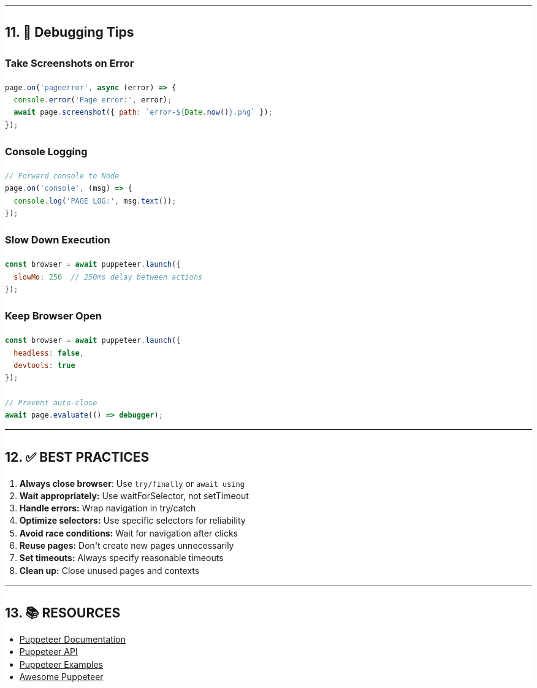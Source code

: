 
---

## 11. 🐛 Debugging Tips

### Take Screenshots on Error

```javascript
page.on('pageerror', async (error) => {
  console.error('Page error:', error);
  await page.screenshot({ path: `error-${Date.now()}.png` });
});
```

### Console Logging

```javascript
// Forward console to Node
page.on('console', (msg) => {
  console.log('PAGE LOG:', msg.text());
});
```

### Slow Down Execution

```javascript
const browser = await puppeteer.launch({
  slowMo: 250  // 250ms delay between actions
});
```

### Keep Browser Open

```javascript
const browser = await puppeteer.launch({
  headless: false,
  devtools: true
});

// Prevent auto-close
await page.evaluate(() => debugger);
```

---

## 12. ✅ BEST PRACTICES

1. **Always close browser**: Use `try/finally` or `await using`
2. **Wait appropriately:** Use waitForSelector, not setTimeout
3. **Handle errors:** Wrap navigation in try/catch
4. **Optimize selectors:** Use specific selectors for reliability
5. **Avoid race conditions:** Wait for navigation after clicks
6. **Reuse pages:** Don't create new pages unnecessarily
7. **Set timeouts:** Always specify reasonable timeouts
8. **Clean up:** Close unused pages and contexts

---

## 13. 📚 RESOURCES

- [Puppeteer Documentation](https://pptr.dev/)
- [Puppeteer API](https://pptr.dev/api)
- [Puppeteer Examples](https://github.com/puppeteer/puppeteer/tree/main/examples)
- [Awesome Puppeteer](https://github.com/transitive-bullshit/awesome-puppeteer)